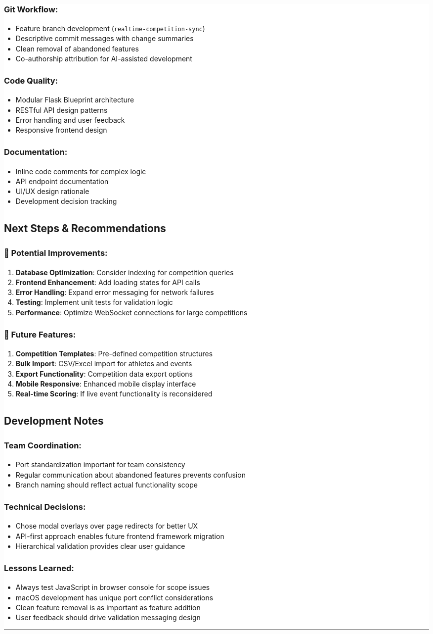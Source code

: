 ### Git Workflow:
- Feature branch development (`realtime-competition-sync`)
- Descriptive commit messages with change summaries
- Clean removal of abandoned features
- Co-authorship attribution for AI-assisted development

### Code Quality:
- Modular Flask Blueprint architecture
- RESTful API design patterns
- Error handling and user feedback
- Responsive frontend design

### Documentation:
- Inline code comments for complex logic
- API endpoint documentation
- UI/UX design rationale
- Development decision tracking

## Next Steps & Recommendations

### 🔄 Potential Improvements:
1. **Database Optimization**: Consider indexing for competition queries
2. **Frontend Enhancement**: Add loading states for API calls
3. **Error Handling**: Expand error messaging for network failures
4. **Testing**: Implement unit tests for validation logic
5. **Performance**: Optimize WebSocket connections for large competitions

### 🚀 Future Features:
1. **Competition Templates**: Pre-defined competition structures
2. **Bulk Import**: CSV/Excel import for athletes and events
3. **Export Functionality**: Competition data export options
4. **Mobile Responsive**: Enhanced mobile display interface
5. **Real-time Scoring**: If live event functionality is reconsidered

## Development Notes

### Team Coordination:
- Port standardization important for team consistency
- Regular communication about abandoned features prevents confusion
- Branch naming should reflect actual functionality scope

### Technical Decisions:
- Chose modal overlays over page redirects for better UX
- API-first approach enables future frontend framework migration
- Hierarchical validation provides clear user guidance

### Lessons Learned:
- Always test JavaScript in browser console for scope issues
- macOS development has unique port conflict considerations
- Clean feature removal is as important as feature addition
- User feedback should drive validation messaging design

---